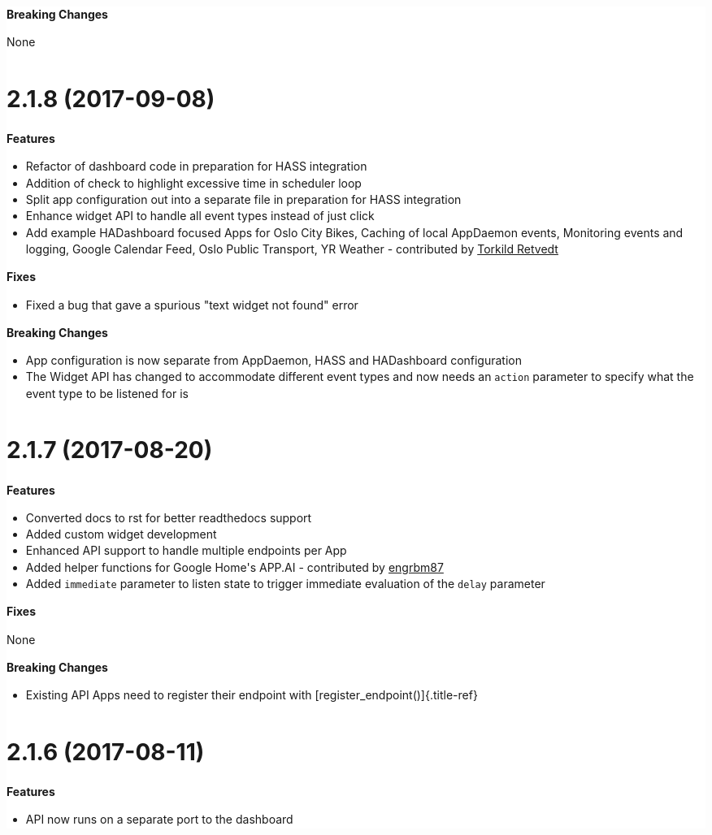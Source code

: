 **Breaking Changes**

None

2.1.8 (2017-09-08)
==================

**Features**

-   Refactor of dashboard code in preparation for HASS integration
-   Addition of check to highlight excessive time in scheduler loop
-   Split app configuration out into a separate file in preparation for
    HASS integration
-   Enhance widget API to handle all event types instead of just click
-   Add example HADashboard focused Apps for Oslo City Bikes, Caching of
    local AppDaemon events, Monitoring events and logging, Google
    Calendar Feed, Oslo Public Transport, YR Weather - contributed by
    [Torkild Retvedt](https://github.com/torkildr)

**Fixes**

-   Fixed a bug that gave a spurious \"text widget not found\" error

**Breaking Changes**

-   App configuration is now separate from AppDaemon, HASS and
    HADashboard configuration
-   The Widget API has changed to accommodate different event types and
    now needs an `action` parameter to specify what the event type to be
    listened for is

2.1.7 (2017-08-20)
==================

**Features**

-   Converted docs to rst for better readthedocs support
-   Added custom widget development
-   Enhanced API support to handle multiple endpoints per App
-   Added helper functions for Google Home\'s APP.AI - contributed by
    [engrbm87](https://github.com/engrbm87)
-   Added `immediate` parameter to listen state to trigger immediate
    evaluation of the `delay` parameter

**Fixes**

None

**Breaking Changes**

-   Existing API Apps need to register their endpoint with
    [register_endpoint()]{.title-ref}

2.1.6 (2017-08-11)
==================

**Features**

-   API now runs on a separate port to the dashboard
